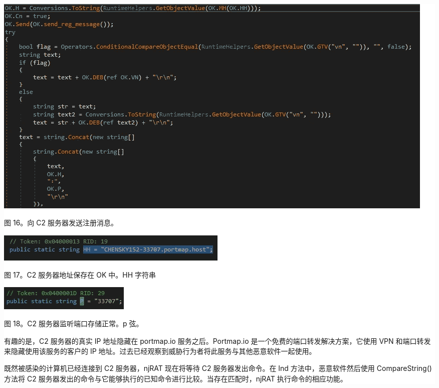 ![](img/ce720561add6ea1d6fe8889b6c75a4ba.png)

图 16。向 C2 服务器发送注册消息。

![](img/2e3f916f6fefd79c00395f314ef5cbd8.png)

图 17。C2 服务器地址保存在 OK 中。HH 字符串

![](img/e1cc3c40c5b767f71e63f110cafdac7d.png)

图 18。C2 服务器监听端口存储正常。p 弦。

有趣的是，C2 服务器的真实 IP 地址隐藏在 portmap.io 服务之后。Portmap.io 是一个免费的端口转发解决方案，它使用 VPN 和端口转发来隐藏使用该服务的客户的 IP 地址。过去已经观察到威胁行为者将此服务与其他恶意软件一起使用。

既然被感染的计算机已经连接到 C2 服务器，njRAT 现在将等待 C2 服务器发出命令。在 Ind 方法中，恶意软件然后使用 CompareString()方法将 C2 服务器发出的命令与它能够执行的已知命令进行比较。当存在匹配时，njRAT 执行命令的相应功能。
